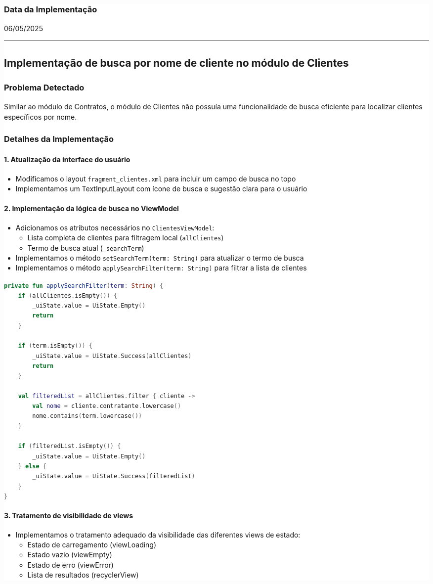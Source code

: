 ### Data da Implementação
06/05/2025

---

## Implementação de busca por nome de cliente no módulo de Clientes

### Problema Detectado
Similar ao módulo de Contratos, o módulo de Clientes não possuía uma funcionalidade de busca eficiente para localizar clientes específicos por nome.

### Detalhes da Implementação

#### 1. Atualização da interface do usuário
- Modificamos o layout `fragment_clientes.xml` para incluir um campo de busca no topo
- Implementamos um TextInputLayout com ícone de busca e sugestão clara para o usuário

#### 2. Implementação da lógica de busca no ViewModel
- Adicionamos os atributos necessários no `ClientesViewModel`:
  - Lista completa de clientes para filtragem local (`allClientes`)
  - Termo de busca atual (`_searchTerm`)
- Implementamos o método `setSearchTerm(term: String)` para atualizar o termo de busca
- Implementamos o método `applySearchFilter(term: String)` para filtrar a lista de clientes

```kotlin
private fun applySearchFilter(term: String) {
    if (allClientes.isEmpty()) {
        _uiState.value = UiState.Empty()
        return
    }
    
    if (term.isEmpty()) {
        _uiState.value = UiState.Success(allClientes)
        return
    }
    
    val filteredList = allClientes.filter { cliente ->
        val nome = cliente.contratante.lowercase()
        nome.contains(term.lowercase())
    }
    
    if (filteredList.isEmpty()) {
        _uiState.value = UiState.Empty()
    } else {
        _uiState.value = UiState.Success(filteredList)
    }
}
```

#### 3. Tratamento de visibilidade de views
- Implementamos o tratamento adequado da visibilidade das diferentes views de estado:
  - Estado de carregamento (viewLoading)
  - Estado vazio (viewEmpty)
  - Estado de erro (viewError)
  - Lista de resultados (recyclerView)

